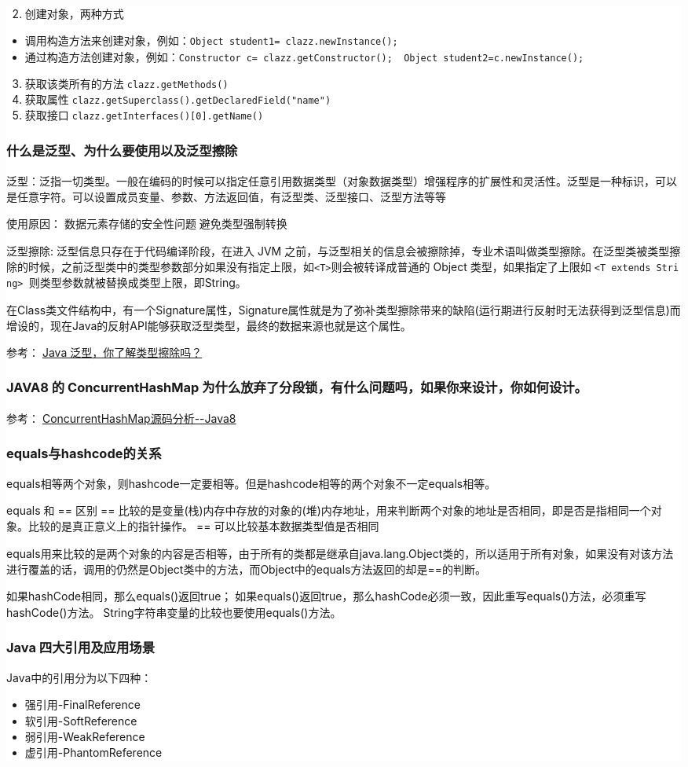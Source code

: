 2. 创建对象，两种方式
- 调用构造方法来创建对象，例如：`Object student1= clazz.newInstance();`
- 通过构造方法创建对象，例如：`Constructor c= clazz.getConstructor();  Object student2=c.newInstance();
`

3. 获取该类所有的方法 `clazz.getMethods()`
4. 获取属性  `clazz.getSuperclass().getDeclaredField("name")`
5. 获取接口  `clazz.getInterfaces()[0].getName()`


### 什么是泛型、为什么要使用以及泛型擦除

泛型：泛指一切类型。一般在编码的时候可以指定任意引用数据类型（对象数据类型）增强程序的扩展性和灵活性。泛型是一种标识，可以是任意字符。可以设置成员变量、参数、方法返回值，有泛型类、泛型接口、泛型方法等等

使用原因：
数据元素存储的安全性问题
避免类型强制转换

泛型擦除:
泛型信息只存在于代码编译阶段，在进入 JVM 之前，与泛型相关的信息会被擦除掉，专业术语叫做类型擦除。在泛型类被类型擦除的时候，之前泛型类中的类型参数部分如果没有指定上限，如` <T> `则会被转译成普通的 Object 类型，如果指定了上限如 `<T extends String> `则类型参数就被替换成类型上限，即String。

在Class类文件结构中，有一个Signature属性，Signature属性就是为了弥补类型擦除带来的缺陷(运行期进行反射时无法获得到泛型信息)而增设的，现在Java的反射API能够获取泛型类型，最终的数据来源也就是这个属性。
 
参考： [Java 泛型，你了解类型擦除吗？](https://blog.csdn.net/briblue/article/details/76736356)


### JAVA8 的 ConcurrentHashMap 为什么放弃了分段锁，有什么问题吗，如果你来设计，你如何设计。 

参考： [ConcurrentHashMap源码分析--Java8](https://yq.aliyun.com/articles/36781)


### equals与hashcode的关系 
equals相等两个对象，则hashcode一定要相等。但是hashcode相等的两个对象不一定equals相等。 


equals 和 == 区别
== 比较的是变量(栈)内存中存放的对象的(堆)内存地址，用来判断两个对象的地址是否相同，即是否是指相同一个对象。比较的是真正意义上的指针操作。
== 可以比较基本数据类型值是否相同

equals用来比较的是两个对象的内容是否相等，由于所有的类都是继承自java.lang.Object类的，所以适用于所有对象，如果没有对该方法进行覆盖的话，调用的仍然是Object类中的方法，而Object中的equals方法返回的却是==的判断。

如果hashCode相同，那么equals()返回true；
如果equals()返回true，那么hashCode必须一致，因此重写equals()方法，必须重写hashCode()方法。
String字符串变量的比较也要使用equals()方法。

### Java 四大引用及应用场景
Java中的引用分为以下四种：
- 强引用-FinalReference
- 软引用-SoftReference
- 弱引用-WeakReference
- 虚引用-PhantomReference
